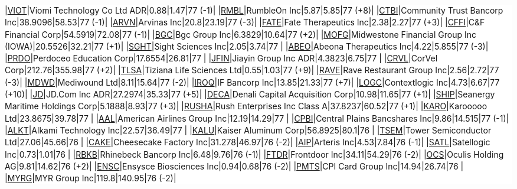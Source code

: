 |[VIOT](https://finance.yahoo.com/quote/VIOT/)|Viomi Technology Co Ltd ADR|0.88|1.47|77 (-1)|
|[RMBL](https://finance.yahoo.com/quote/RMBL/)|RumbleOn Inc|5.87|5.85|77 (+8)|
|[CTBI](https://finance.yahoo.com/quote/CTBI/)|Community Trust Bancorp Inc|38.9096|58.53|77 (-1)|
|[ARVN](https://finance.yahoo.com/quote/ARVN/)|Arvinas Inc|20.8|23.19|77 (-3)|
|[FATE](https://finance.yahoo.com/quote/FATE/)|Fate Therapeutics Inc|2.38|2.27|77 (+3)|
|[CFFI](https://finance.yahoo.com/quote/CFFI/)|C&F Financial Corp|54.5919|72.08|77 (-1)|
|[BGC](https://finance.yahoo.com/quote/BGC/)|Bgc Group Inc|6.3829|10.64|77 (+2)|
|[MOFG](https://finance.yahoo.com/quote/MOFG/)|Midwestone Financial Group Inc (IOWA)|20.5526|32.21|77 (+1)|
|[SGHT](https://finance.yahoo.com/quote/SGHT/)|Sight Sciences Inc|2.05|3.74|77 |
|[ABEO](https://finance.yahoo.com/quote/ABEO/)|Abeona Therapeutics Inc|4.22|5.855|77 (-3)|
|[PRDO](https://finance.yahoo.com/quote/PRDO/)|Perdoceo Education Corp|17.6554|26.81|77 |
|[JFIN](https://finance.yahoo.com/quote/JFIN/)|Jiayin Group Inc ADR|4.3823|6.75|77 |
|[CRVL](https://finance.yahoo.com/quote/CRVL/)|CorVel Corp|212.76|355.98|77 (+2)|
|[TLSA](https://finance.yahoo.com/quote/TLSA/)|Tiziana Life Sciences Ltd|0.55|1.03|77 (+9)|
|[RAVE](https://finance.yahoo.com/quote/RAVE/)|Rave Restaurant Group Inc|2.56|2.72|77 (-3)|
|[MDWD](https://finance.yahoo.com/quote/MDWD/)|Mediwound Ltd|8.11|15.64|77 (-2)|
|[IROQ](https://finance.yahoo.com/quote/IROQ/)|IF Bancorp Inc|13.85|21.33|77 (+7)|
|[LOGC](https://finance.yahoo.com/quote/LOGC/)|Contextlogic Inc|4.73|6.67|77 (+10)|
|[JD](https://finance.yahoo.com/quote/JD/)|JD.Com Inc ADR|27.2974|35.33|77 (+5)|
|[DECA](https://finance.yahoo.com/quote/DECA/)|Denali Capital Acquisition Corp|10.98|11.65|77 (+1)|
|[SHIP](https://finance.yahoo.com/quote/SHIP/)|Seanergy Maritime Holdings Corp|5.1888|8.93|77 (+3)|
|[RUSHA](https://finance.yahoo.com/quote/RUSHA/)|Rush Enterprises Inc Class A|37.8237|60.52|77 (+1)|
|[KARO](https://finance.yahoo.com/quote/KARO/)|Karooooo Ltd|23.8675|39.78|77 |
|[AAL](https://finance.yahoo.com/quote/AAL/)|American Airlines Group Inc|12.19|14.29|77 |
|[CPBI](https://finance.yahoo.com/quote/CPBI/)|Central Plains Bancshares Inc|9.86|14.515|77 (-1)|
|[ALKT](https://finance.yahoo.com/quote/ALKT/)|Alkami Technology Inc|22.57|36.49|77 |
|[KALU](https://finance.yahoo.com/quote/KALU/)|Kaiser Aluminum Corp|56.8925|80.1|76 |
|[TSEM](https://finance.yahoo.com/quote/TSEM/)|Tower Semiconductor Ltd|27.06|45.66|76 |
|[CAKE](https://finance.yahoo.com/quote/CAKE/)|Cheesecake Factory Inc|31.278|46.97|76 (-2)|
|[AIP](https://finance.yahoo.com/quote/AIP/)|Arteris Inc|4.53|7.84|76 (-1)|
|[SATL](https://finance.yahoo.com/quote/SATL/)|Satellogic Inc|0.73|1.01|76 |
|[RBKB](https://finance.yahoo.com/quote/RBKB/)|Rhinebeck Bancorp Inc|6.48|9.76|76 (-1)|
|[FTDR](https://finance.yahoo.com/quote/FTDR/)|Frontdoor Inc|34.11|54.29|76 (-2)|
|[OCS](https://finance.yahoo.com/quote/OCS/)|Oculis Holding AG|9.81|14.62|76 (+2)|
|[ENSC](https://finance.yahoo.com/quote/ENSC/)|Ensysce Biosciences Inc|0.94|0.68|76 (-2)|
|[PMTS](https://finance.yahoo.com/quote/PMTS/)|CPI Card Group Inc|14.94|26.74|76 |
|[MYRG](https://finance.yahoo.com/quote/MYRG/)|MYR Group Inc|119.8|140.95|76 (-2)|
